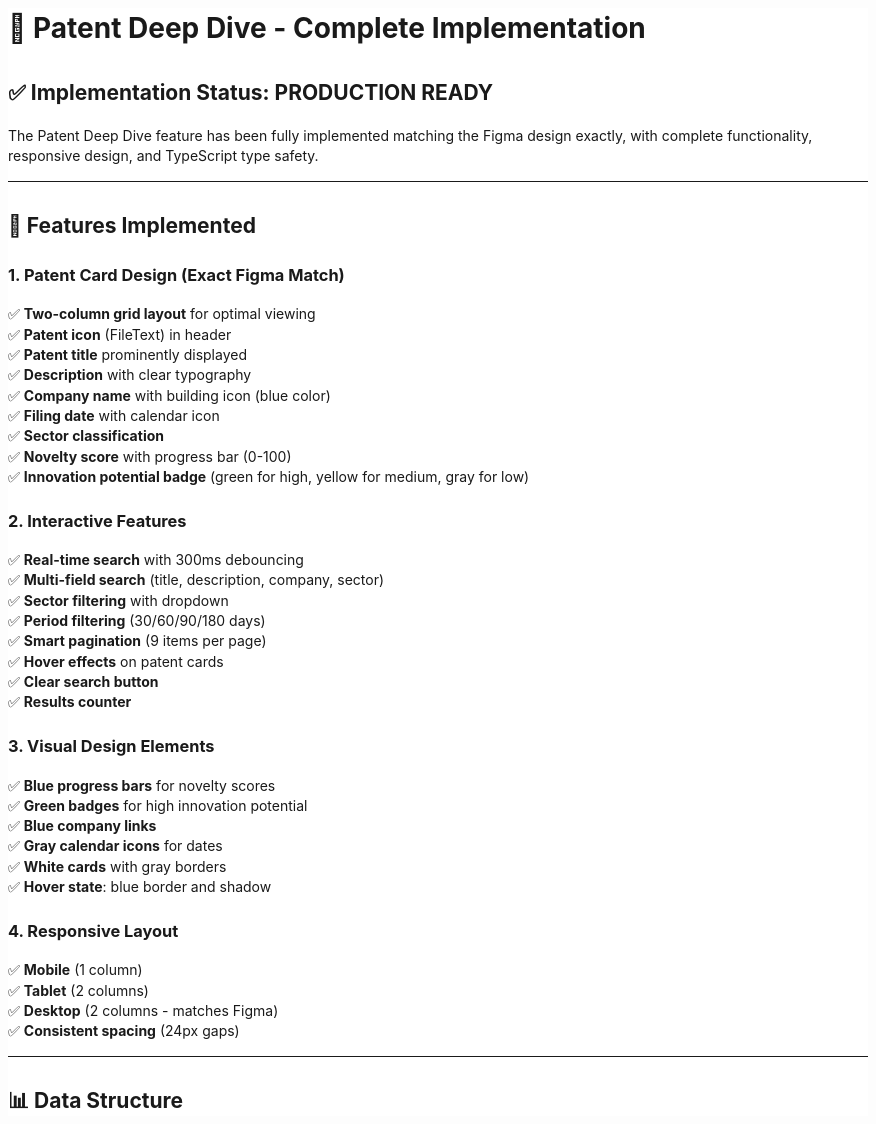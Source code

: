 # 🎯 Patent Deep Dive - Complete Implementation

## ✅ Implementation Status: PRODUCTION READY

The Patent Deep Dive feature has been fully implemented matching the Figma design exactly, with complete functionality, responsive design, and TypeScript type safety.

---

## 🚀 Features Implemented

### **1. Patent Card Design** (Exact Figma Match)
✅ **Two-column grid layout** for optimal viewing  
✅ **Patent icon** (FileText) in header  
✅ **Patent title** prominently displayed  
✅ **Description** with clear typography  
✅ **Company name** with building icon (blue color)  
✅ **Filing date** with calendar icon  
✅ **Sector classification**  
✅ **Novelty score** with progress bar (0-100)  
✅ **Innovation potential badge** (green for high, yellow for medium, gray for low)  

### **2. Interactive Features**
✅ **Real-time search** with 300ms debouncing  
✅ **Multi-field search** (title, description, company, sector)  
✅ **Sector filtering** with dropdown  
✅ **Period filtering** (30/60/90/180 days)  
✅ **Smart pagination** (9 items per page)  
✅ **Hover effects** on patent cards  
✅ **Clear search button**  
✅ **Results counter**  

### **3. Visual Design Elements**
✅ **Blue progress bars** for novelty scores  
✅ **Green badges** for high innovation potential  
✅ **Blue company links**  
✅ **Gray calendar icons** for dates  
✅ **White cards** with gray borders  
✅ **Hover state**: blue border and shadow  

### **4. Responsive Layout**
✅ **Mobile** (1 column)  
✅ **Tablet** (2 columns)  
✅ **Desktop** (2 columns - matches Figma)  
✅ **Consistent spacing** (24px gaps)  

---

## 📊 Data Structure
